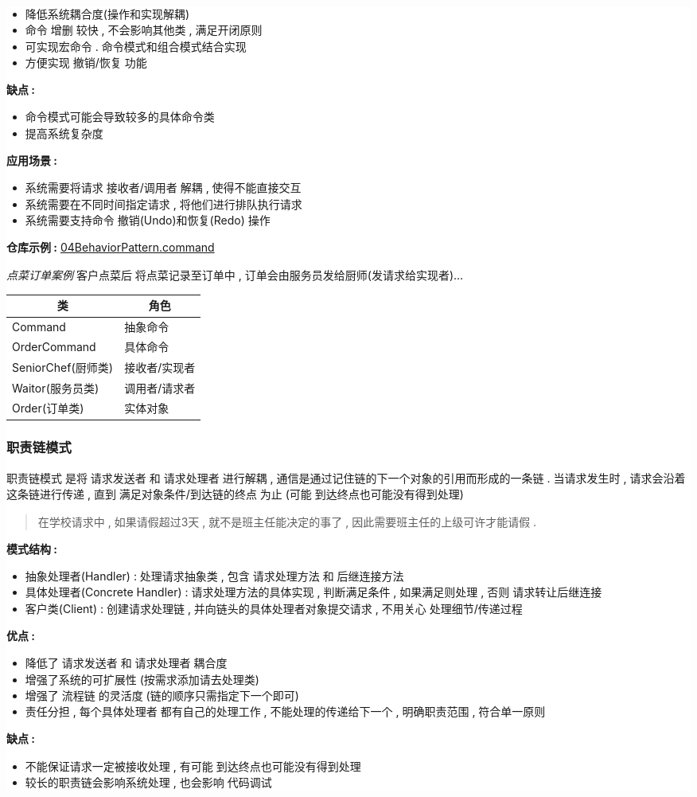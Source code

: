 - 降低系统耦合度(操作和实现解耦)
- 命令 增删 较快 , 不会影响其他类 , 满足开闭原则
- 可实现宏命令 . 命令模式和组合模式结合实现 
- 方便实现 撤销/恢复 功能

**缺点 :** 

- 命令模式可能会导致较多的具体命令类
- 提高系统复杂度

**应用场景 :** 

- 系统需要将请求 接收者/调用者 解耦 , 使得不能直接交互
- 系统需要在不同时间指定请求 , 将他们进行排队执行请求
- 系统需要支持命令 撤销(Undo)和恢复(Redo) 操作

**仓库示例 :** [04BehaviorPattern.command](https://gitee.com/Sanscan12/DesignPatterns/commit/c48625303c4d0f6bfe8f09f0130e9865aac31232) 

*点菜订单案例*
客户点菜后 将点菜记录至订单中 , 订单会由服务员发给厨师(发请求给实现者)...

| 类                 | 角色          |
| ------------------ | ------------- |
| Command            | 抽象命令      |
| OrderCommand       | 具体命令      |
| SeniorChef(厨师类) | 接收者/实现者 |
| Waitor(服务员类)   | 调用者/请求者 |
| Order(订单类)      | 实体对象      |

### 职责链模式

职责链模式 是将 请求发送者 和 请求处理者 进行解耦 , 通信是通过记住链的下一个对象的引用而形成的一条链 . 当请求发生时 , 请求会沿着这条链进行传递 , 直到 满足对象条件/到达链的终点 为止 (可能 到达终点也可能没有得到处理)

> 在学校请求中 , 如果请假超过3天 , 就不是班主任能决定的事了 , 因此需要班主任的上级可许才能请假 .

**模式结构 :** 

- 抽象处理者(Handler) : 处理请求抽象类 , 包含 请求处理方法 和 后继连接方法
- 具体处理者(Concrete Handler) : 请求处理方法的具体实现 , 判断满足条件 , 如果满足则处理 , 否则 请求转让后继连接
- 客户类(Client) : 创建请求处理链 , 并向链头的具体处理者对象提交请求 , 不用关心 处理细节/传递过程

**优点 :** 

- 降低了 请求发送者 和 请求处理者 耦合度
- 增强了系统的可扩展性 (按需求添加请去处理类)
- 增强了 流程链 的灵活度 (链的顺序只需指定下一个即可)
- 责任分担 , 每个具体处理者 都有自己的处理工作 , 不能处理的传递给下一个 , 明确职责范围 , 符合单一原则

**缺点 :**

- 不能保证请求一定被接收处理 , 有可能 到达终点也可能没有得到处理
- 较长的职责链会影响系统处理 , 也会影响 代码调试 
